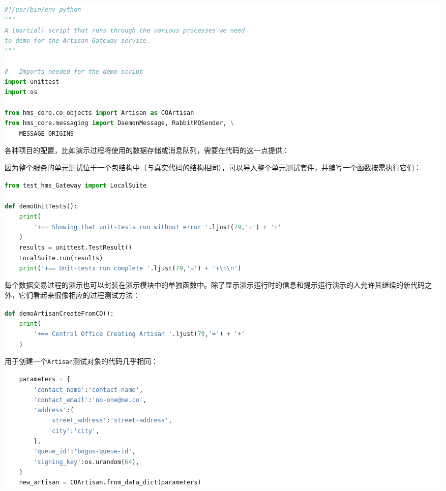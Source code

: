 ```py
#!/usr/bin/env python
"""
A (partial) script that runs through the various processes we need 
to demo for the Artisan Gateway service.
"""

# - Imports needed for the demo-script
import unittest
import os

from hms_core.co_objects import Artisan as COArtisan
from hms_core.messaging import DaemonMessage, RabbitMQSender, \
    MESSAGE_ORIGINS
```

各种项目的配置，比如演示过程将使用的数据存储或消息队列，需要在代码的这一点提供：

因为整个服务的单元测试位于一个包结构中（与真实代码的结构相同），可以导入整个单元测试套件，并编写一个函数按需执行它们：

```py
from test_hms_Gateway import LocalSuite

def demoUnitTests():
    print(
        '+== Showing that unit-tests run without error '.ljust(79,'=') + '+'
    )
    results = unittest.TestResult()
    LocalSuite.run(results)
    print('+== Unit-tests run complete '.ljust(79,'=') + '+\n\n')
```

每个数据交易过程的演示也可以封装在演示模块中的单独函数中。除了显示演示运行时的信息和提示运行演示的人允许其继续的新代码之外，它们看起来很像相应的过程测试方法：

```py
def demoArtisanCreateFromCO():
    print(
        '+== Central Office Creating Artisan '.ljust(79,'=') + '+'
    )
```

用于创建一个`Artisan`测试对象的代码几乎相同：

```py
    parameters = {
        'contact_name':'contact-name',
        'contact_email':'no-one@me.co',
        'address':{
            'street_address':'street-address',
            'city':'city',
        },
        'queue_id':'bogus-queue-id',
        'signing_key':os.urandom(64),
    }
    new_artisan = COArtisan.from_data_dict(parameters)
```
